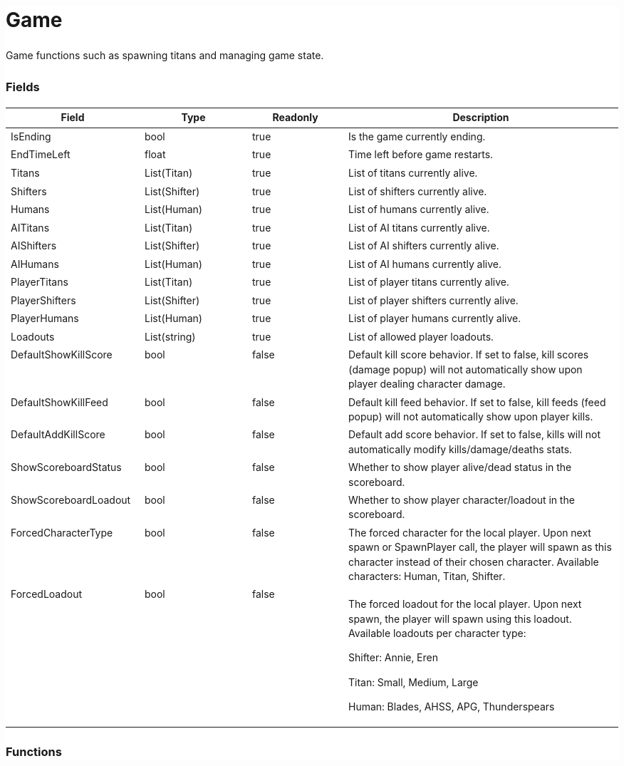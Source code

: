# Game

Game functions such as spawning titans and managing game state.

### **Fields**

<table><thead><tr><th width="174">Field</th><th width="137">Type</th><th width="121">Readonly</th><th>Description</th></tr></thead><tbody><tr><td>IsEnding</td><td>bool</td><td>true</td><td>Is the game currently ending.</td></tr><tr><td>EndTimeLeft</td><td>float</td><td>true</td><td>Time left before game restarts.</td></tr><tr><td>Titans</td><td>List(Titan)</td><td>true</td><td>List of titans currently alive.</td></tr><tr><td>Shifters</td><td>List(Shifter)</td><td>true</td><td>List of shifters currently alive.</td></tr><tr><td>Humans</td><td>List(Human)</td><td>true</td><td>List of humans currently alive.</td></tr><tr><td>AITitans</td><td>List(Titan)</td><td>true</td><td>List of AI titans currently alive.</td></tr><tr><td>AIShifters</td><td>List(Shifter)</td><td>true</td><td>List of AI shifters currently alive.</td></tr><tr><td>AIHumans</td><td>List(Human)</td><td>true</td><td>List of AI humans currently alive.</td></tr><tr><td>PlayerTitans</td><td>List(Titan)</td><td>true</td><td>List of player titans currently alive.</td></tr><tr><td>PlayerShifters</td><td>List(Shifter)</td><td>true</td><td>List of player shifters currently alive.</td></tr><tr><td>PlayerHumans</td><td>List(Human)</td><td>true</td><td>List of player humans currently alive.</td></tr><tr><td>Loadouts</td><td>List(string)</td><td>true</td><td>List of allowed player loadouts.</td></tr><tr><td>DefaultShowKillScore</td><td>bool</td><td>false</td><td>Default kill score behavior. If set to false, kill scores (damage popup) will not automatically show upon player dealing character damage.</td></tr><tr><td>DefaultShowKillFeed</td><td>bool</td><td>false</td><td>Default kill feed behavior. If set to false, kill feeds (feed popup) will not automatically show upon player kills.</td></tr><tr><td>DefaultAddKillScore</td><td>bool</td><td>false</td><td>Default add score behavior. If set to false, kills will not automatically modify kills/damage/deaths stats.</td></tr><tr><td>ShowScoreboardStatus</td><td>bool</td><td>false</td><td>Whether to show player alive/dead status in the scoreboard.</td></tr><tr><td>ShowScoreboardLoadout</td><td>bool</td><td>false</td><td>Whether to show player character/loadout in the scoreboard.</td></tr><tr><td>ForcedCharacterType</td><td>bool</td><td>false</td><td>The forced character for the local player. Upon next spawn or SpawnPlayer call, the player will spawn as this character instead of their chosen character. Available characters: Human, Titan, Shifter.</td></tr><tr><td>ForcedLoadout</td><td>bool</td><td>false</td><td><p>The forced loadout for the local player. Upon next spawn, the player will spawn using this loadout. Available loadouts per character type:</p><p>Shifter: Annie, Eren</p><p>Titan: Small, Medium, Large</p><p>Human: Blades, AHSS, APG, Thunderspears</p></td></tr></tbody></table>

### Functions
